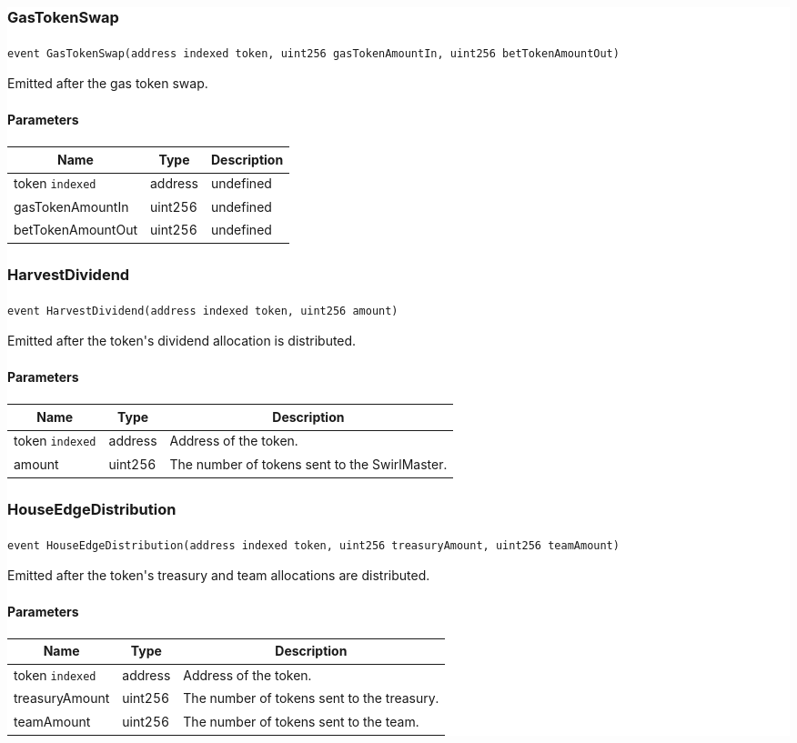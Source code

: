 ### GasTokenSwap

```solidity
event GasTokenSwap(address indexed token, uint256 gasTokenAmountIn, uint256 betTokenAmountOut)
```

Emitted after the gas token swap.



#### Parameters

| Name | Type | Description |
|---|---|---|
| token `indexed` | address | undefined |
| gasTokenAmountIn  | uint256 | undefined |
| betTokenAmountOut  | uint256 | undefined |

### HarvestDividend

```solidity
event HarvestDividend(address indexed token, uint256 amount)
```

Emitted after the token&#39;s dividend allocation is distributed.



#### Parameters

| Name | Type | Description |
|---|---|---|
| token `indexed` | address | Address of the token. |
| amount  | uint256 | The number of tokens sent to the SwirlMaster. |

### HouseEdgeDistribution

```solidity
event HouseEdgeDistribution(address indexed token, uint256 treasuryAmount, uint256 teamAmount)
```

Emitted after the token&#39;s treasury and team allocations are distributed.



#### Parameters

| Name | Type | Description |
|---|---|---|
| token `indexed` | address | Address of the token. |
| treasuryAmount  | uint256 | The number of tokens sent to the treasury. |
| teamAmount  | uint256 | The number of tokens sent to the team. |
